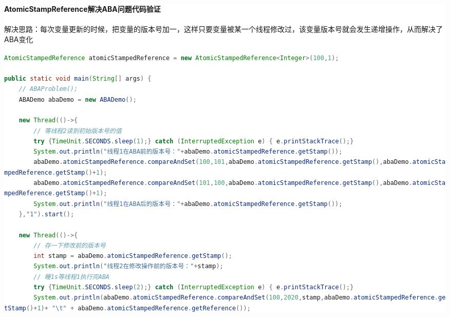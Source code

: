#### AtomicStampReference解决ABA问题代码验证

解决思路：每次变量更新的时候，把变量的版本号加一，这样只要变量被某一个线程修改过，该变量版本号就会发生递增操作，从而解决了ABA变化

```java
AtomicStampedReference atomicStampedReference = new AtomicStampedReference<Integer>(100,1);

public static void main(String[] args) {
    // ABAProblem();
    ABADemo abaDemo = new ABADemo();

    new Thread(()->{
        // 等线程2读到初始版本号的值
        try {TimeUnit.SECONDS.sleep(1);} catch (InterruptedException e) { e.printStackTrace();}
        System.out.println("线程1在ABA前的版本号："+abaDemo.atomicStampedReference.getStamp());
        abaDemo.atomicStampedReference.compareAndSet(100,101,abaDemo.atomicStampedReference.getStamp(),abaDemo.atomicStampedReference.getStamp()+1);
        abaDemo.atomicStampedReference.compareAndSet(101,100,abaDemo.atomicStampedReference.getStamp(),abaDemo.atomicStampedReference.getStamp()+1);
        System.out.println("线程1在ABA后的版本号："+abaDemo.atomicStampedReference.getStamp());
    },"1").start();

    new Thread(()->{
        // 存一下修改前的版本号
        int stamp = abaDemo.atomicStampedReference.getStamp();
        System.out.println("线程2在修改操作前的版本号："+stamp);
        // 睡1s等线程1执行完ABA
        try {TimeUnit.SECONDS.sleep(2);} catch (InterruptedException e) { e.printStackTrace();}
        System.out.println(abaDemo.atomicStampedReference.compareAndSet(100,2020,stamp,abaDemo.atomicStampedReference.getStamp()+1)+ "\t" + abaDemo.atomicStampedReference.getReference());
